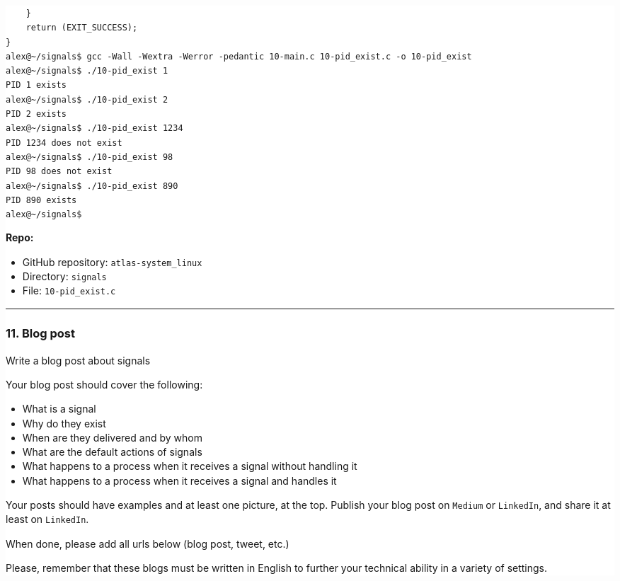 ```
    }
    return (EXIT_SUCCESS);
}
alex@~/signals$ gcc -Wall -Wextra -Werror -pedantic 10-main.c 10-pid_exist.c -o 10-pid_exist
alex@~/signals$ ./10-pid_exist 1
PID 1 exists
alex@~/signals$ ./10-pid_exist 2
PID 2 exists
alex@~/signals$ ./10-pid_exist 1234
PID 1234 does not exist
alex@~/signals$ ./10-pid_exist 98
PID 98 does not exist
alex@~/signals$ ./10-pid_exist 890
PID 890 exists
alex@~/signals$

```

**Repo:**

- GitHub repository: `atlas-system_linux`
- Directory: `signals`
- File: `10-pid_exist.c`


---
### 11. Blog post

Write a blog post about signals

Your blog post should cover the following:

- What is a signal
- Why do they exist
- When are they delivered and by whom
- What are the default actions of signals
- What happens to a process when it receives a signal without handling it
- What happens to a process when it receives a signal and handles it

Your posts should have examples and at least one picture, at the top. Publish your blog post on `Medium` or `LinkedIn`, and share it at least on `LinkedIn`.

When done, please add all urls below (blog post, tweet, etc.)

Please, remember that these blogs must be written in English to further your technical ability in a variety of settings.
